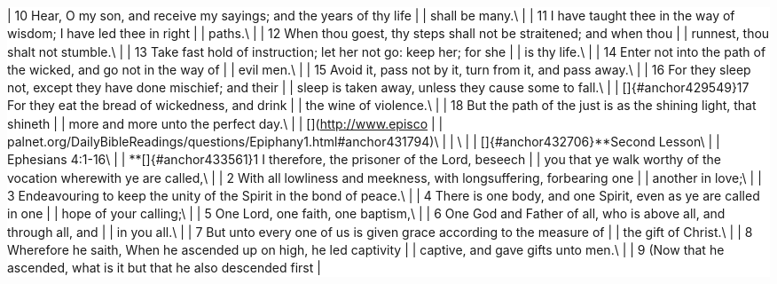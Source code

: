 | 10 Hear, O my son, and receive my sayings; and the years of thy life  |
| shall be many.\                                                       |
| 11 I have taught thee in the way of wisdom; I have led thee in right  |
| paths.\                                                               |
| 12 When thou goest, thy steps shall not be straitened; and when thou  |
| runnest, thou shalt not stumble.\                                     |
| 13 Take fast hold of instruction; let her not go: keep her; for she   |
| is thy life.\                                                         |
| 14 Enter not into the path of the wicked, and go not in the way of    |
| evil men.\                                                            |
| 15 Avoid it, pass not by it, turn from it, and pass away.\            |
| 16 For they sleep not, except they have done mischief; and their      |
| sleep is taken away, unless they cause some to fall.\                 |
| []{#anchor429549}17 For they eat the bread of wickedness, and drink   |
| the wine of violence.\                                                |
| 18 But the path of the just is as the shining light, that shineth     |
| more and more unto the perfect day.\                                  |
| [](http://www.episco                                                  |
| palnet.org/DailyBibleReadings/questions/Epiphany1.html#anchor431794)\ |
| \                                                                     |
| []{#anchor432706}**Second Lesson\                                     |
| Ephesians 4:1-16\                                                     |
| **[]{#anchor433561}1 I therefore, the prisoner of the Lord, beseech   |
| you that ye walk worthy of the vocation wherewith ye are called,\     |
| 2 With all lowliness and meekness, with longsuffering, forbearing one |
| another in love;\                                                     |
| 3 Endeavouring to keep the unity of the Spirit in the bond of peace.\ |
| 4 There is one body, and one Spirit, even as ye are called in one     |
| hope of your calling;\                                                |
| 5 One Lord, one faith, one baptism,\                                  |
| 6 One God and Father of all, who is above all, and through all, and   |
| in you all.\                                                          |
| 7 But unto every one of us is given grace according to the measure of |
| the gift of Christ.\                                                  |
| 8 Wherefore he saith, When he ascended up on high, he led captivity   |
| captive, and gave gifts unto men.\                                    |
| 9 (Now that he ascended, what is it but that he also descended first  |